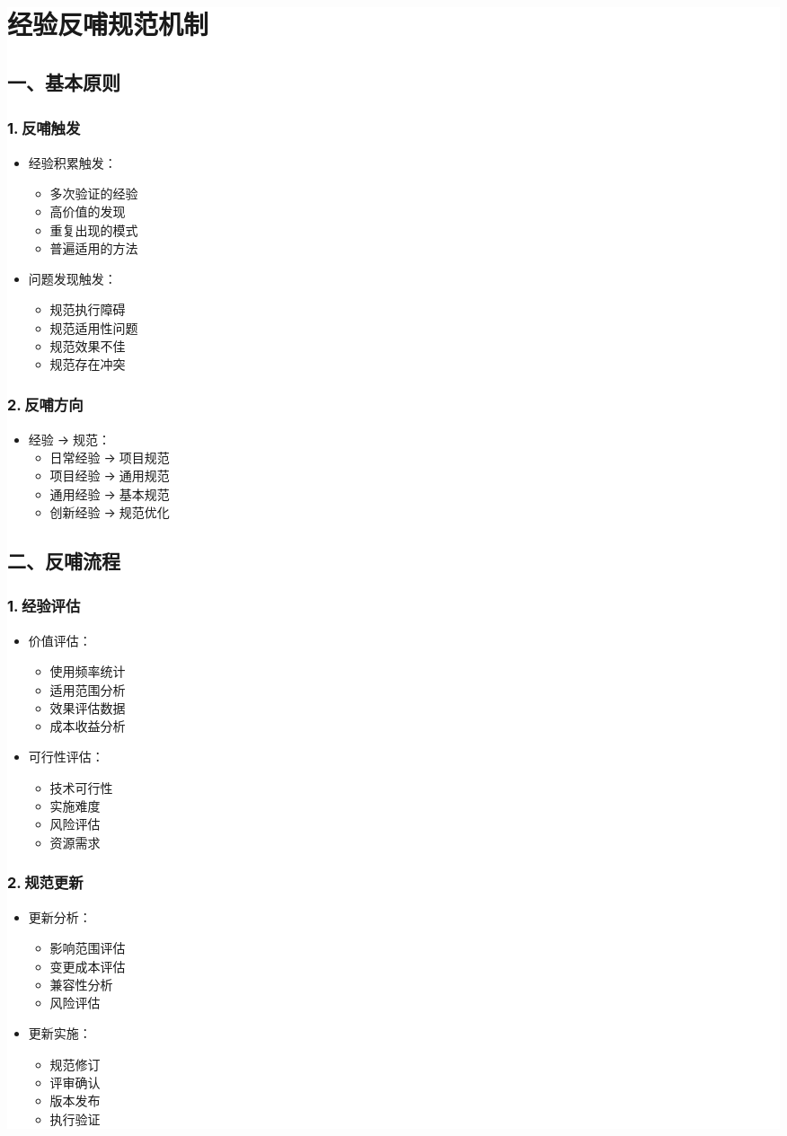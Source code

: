 # 经验反哺规范机制

## 一、基本原则

### 1. 反哺触发
- 经验积累触发：
  * 多次验证的经验
  * 高价值的发现
  * 重复出现的模式
  * 普遍适用的方法

- 问题发现触发：
  * 规范执行障碍
  * 规范适用性问题
  * 规范效果不佳
  * 规范存在冲突

### 2. 反哺方向
- 经验 → 规范：
  * 日常经验 → 项目规范
  * 项目经验 → 通用规范
  * 通用经验 → 基本规范
  * 创新经验 → 规范优化

## 二、反哺流程

### 1. 经验评估
- 价值评估：
  * 使用频率统计
  * 适用范围分析
  * 效果评估数据
  * 成本收益分析

- 可行性评估：
  * 技术可行性
  * 实施难度
  * 风险评估
  * 资源需求

### 2. 规范更新
- 更新分析：
  * 影响范围评估
  * 变更成本评估
  * 兼容性分析
  * 风险评估

- 更新实施：
  * 规范修订
  * 评审确认
  * 版本发布
  * 执行验证
